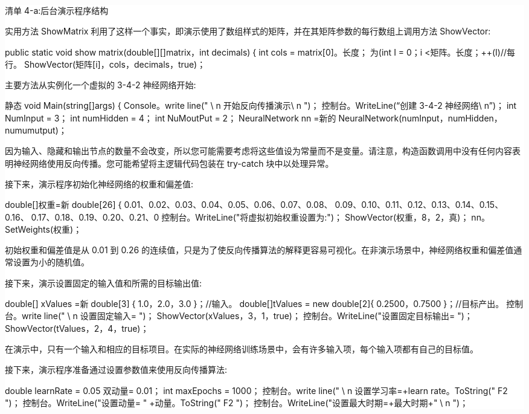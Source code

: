 ```cs

```

清单 4-a:后台演示程序结构

实用方法 ShowMatrix 利用了这样一个事实，即演示使用了数组样式的矩阵，并在其矩阵参数的每行数组上调用方法 ShowVector:

public static void show matrix(double[][]matrix，int decimals)
{
int cols = matrix[0]。长度；
为(int I = 0；i <矩阵。长度；++(I)//每行。
ShowVector(矩阵[i]，cols，decimals，true)；

主要方法从实例化一个虚拟的 3-4-2 神经网络开始:

静态 void Main(string[]args)
{
Console。write line(" \ n 开始反向传播演示\ n ")；
控制台。WriteLine(“创建 3-4-2 神经网络\ n”)；
int NumInput = 3；
int numHidden = 4；
int NuMoutPut = 2；
NeuralNetwork nn =新的 NeuralNetwork(numInput，numHidden，numumutput)；

因为输入、隐藏和输出节点的数量不会改变，所以您可能需要考虑将这些值设为常量而不是变量。请注意，构造函数调用中没有任何内容表明神经网络使用反向传播。您可能希望将主逻辑代码包装在 try-catch 块中以处理异常。

接下来，演示程序初始化神经网络的权重和偏差值:

double[]权重=新 double[26] {
0.01、0.02、0.03、0.04、0.05、0.06、0.07、0.08、
0.09、0.10、0.11、0.12、0.13、0.14、0.15、0.16、
0.17、0.18、0.19、0.20、0.21、0
控制台。WriteLine("将虚拟初始权重设置为:")；
ShowVector(权重，8，2，真)；
nn。SetWeights(权重)；

初始权重和偏差值是从 0.01 到 0.26 的连续值，只是为了使反向传播算法的解释更容易可视化。在非演示场景中，神经网络权重和偏差值通常设置为小的随机值。

接下来，演示设置固定的输入值和所需的目标输出值:

double[] xValues =新 double[3] { 1.0，2.0，3.0 }；//输入。
double[]tValues = new double[2]{ 0.2500，0.7500 }；//目标产出。
控制台。write line(" \ n 设置固定输入= ")；
ShowVector(xValues，3，1，true)；
控制台。WriteLine("设置固定目标输出= ")；
ShowVector(tValues，2，4，true)；

在演示中，只有一个输入和相应的目标项目。在实际的神经网络训练场景中，会有许多输入项，每个输入项都有自己的目标值。

接下来，演示程序准备通过设置参数值来使用反向传播算法:

double learnRate = 0.05
双动量= 0.01；
int maxEpochs = 1000；
控制台。write line(" \ n 设置学习率=+learn rate。ToString(" F2 ")；
控制台。WriteLine("设置动量= " +动量。ToString(" F2 ")；
控制台。WriteLine("设置最大时期=+最大时期+" \ n ")；
